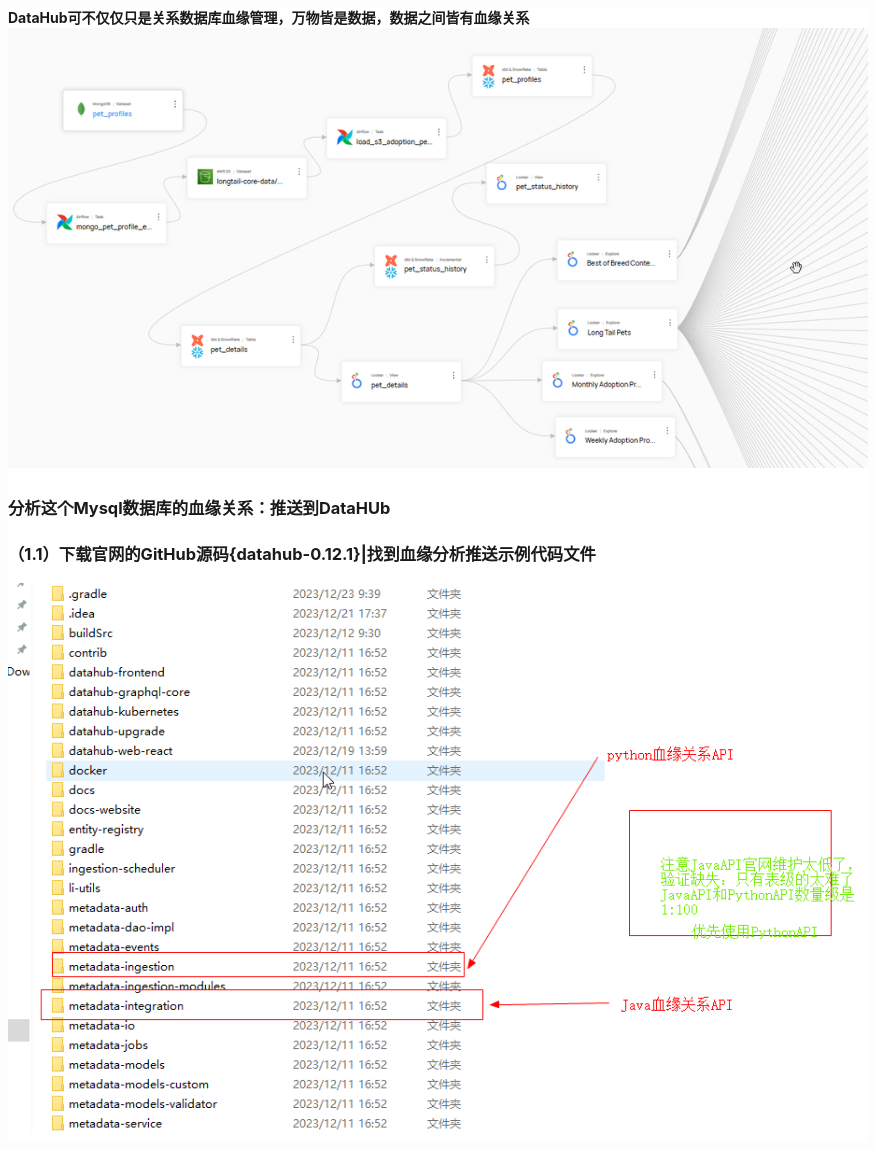 
**DataHub可不仅仅只是关系数据库血缘管理，万物皆是数据，数据之间皆有血缘关系**  
![](https://github.com/13679269754/shenxiang-log/blob/main/image-cubox/2025-1-22%2011-06-30/5560b859-c63d-4473-983e-929da5937899.png?raw=true)

### 分析这个Mysql数据库的血缘关系：推送到DataHUb

### （1.1）下载官网的GitHub源码{datahub-0.12.1}|找到血缘分析推送示例代码文件

![](https://github.com/13679269754/shenxiang-log/blob/main/image-cubox/2025-1-22%2011-06-30/01990898-0bf9-4eeb-91e1-3f6ef42f5065.png?raw=true)
